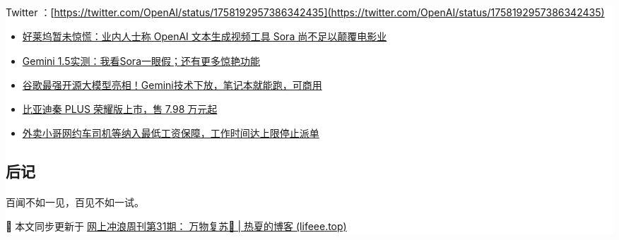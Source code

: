   Twitter ：[https://twitter.com/OpenAI/status/1758192957386342435](https://twitter.com/OpenAI/status/1758192957386342435)

- [好莱坞暂未惊慌：业内人士称 OpenAI 文本生成视频工具 Sora 尚不足以颠覆电影业  ](https://www.ithome.com/0/751/678.htm)

- [Gemini 1.5实测：我看Sora一眼假；还有更多惊艳功能  ](https://www.qbitai.com/2024/02/122611.html)

- [谷歌最强开源大模型亮相！Gemini技术下放，笔记本就能跑，可商用 ](https://www.qbitai.com/2024/02/122699.html)

- [比亚迪秦 PLUS 荣耀版上市，售 7.98 万元起  ](https://www.ithome.com/0/750/779.htm)

- [外卖小哥网约车司机等纳入最低工资保障，工作时间达上限停止派单  ](https://www.ithome.com/0/751/675.htm)



 



## 后记
百闻不如一见，百见不如一试。



🎉 本文同步更新于 [网上冲浪周刊第31期： 万物复苏🌱 | 热夏的博客 (lifeee.top)](https://www.lifeee.top/posts/63498.html)


